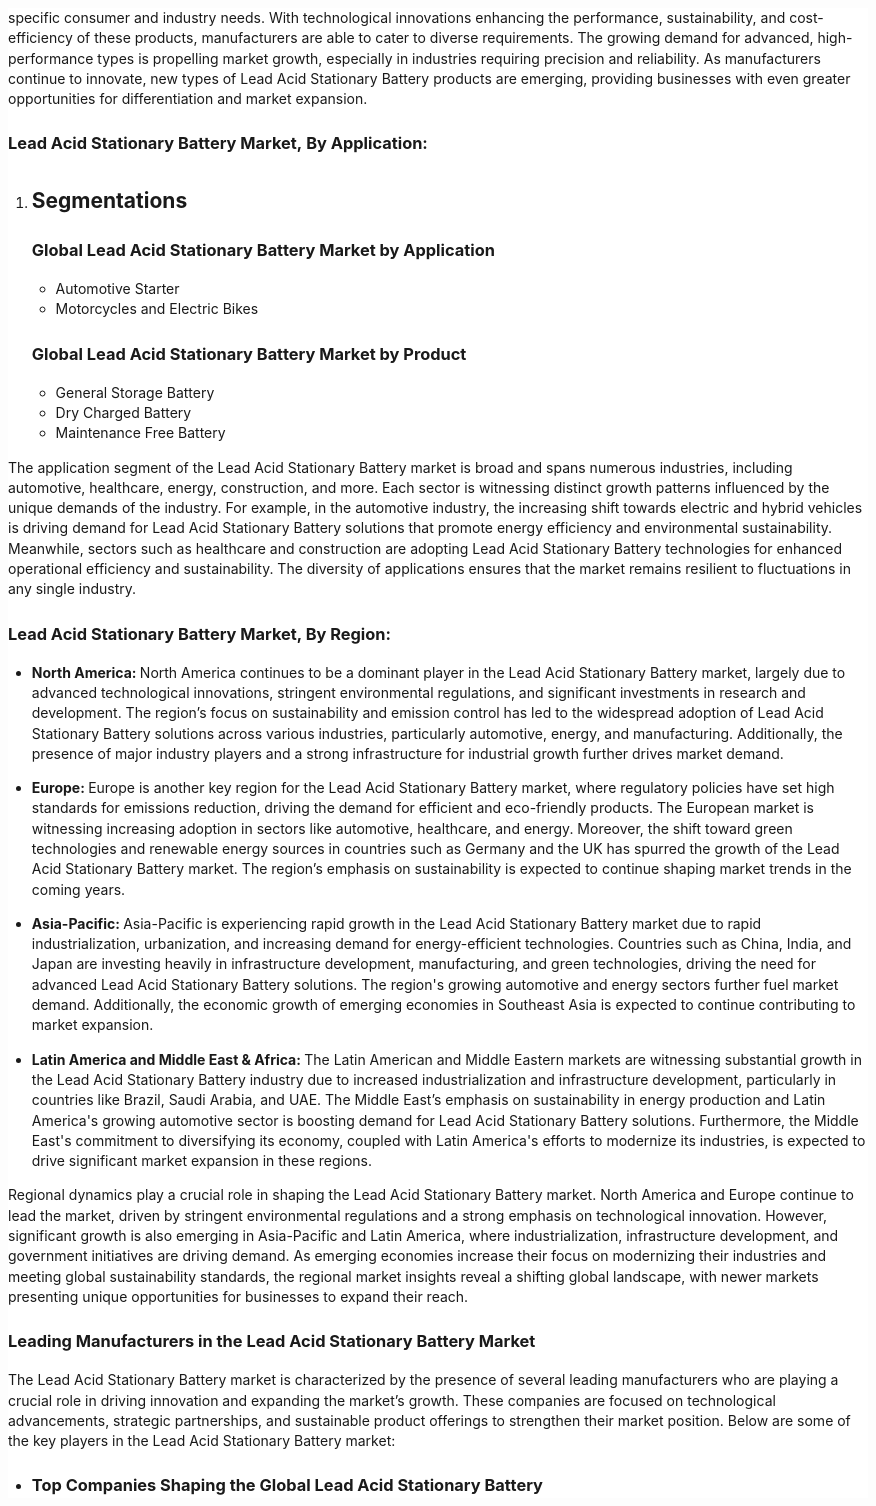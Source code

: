 specific consumer and industry needs. With technological innovations enhancing the performance, sustainability, and cost-efficiency of these products, manufacturers are able to cater to diverse requirements. The growing demand for advanced, high-performance types is propelling market growth, especially in industries requiring precision and reliability. As manufacturers continue to innovate, new types of Lead Acid Stationary Battery products are emerging, providing businesses with even greater opportunities for differentiation and market expansion.</p><h3>Lead Acid Stationary Battery Market,&nbsp;By Application:</h3><ol><li><h2>Segmentations</h2><h3>Global Lead Acid Stationary Battery Market by Application</h3><ul><li>Automotive Starter</li><li>Motorcycles and Electric Bikes</li></ul><h3>Global Lead Acid Stationary Battery Market by Product</h3><ul><li>General Storage Battery</li><li>Dry Charged Battery</li><li>Maintenance Free Battery</li></ul></li></ol><p>The application segment of the Lead Acid Stationary Battery market is broad and spans numerous industries, including automotive, healthcare, energy, construction, and more. Each sector is witnessing distinct growth patterns influenced by the unique demands of the industry. For example, in the automotive industry, the increasing shift towards electric and hybrid vehicles is driving demand for Lead Acid Stationary Battery solutions that promote energy efficiency and environmental sustainability. Meanwhile, sectors such as healthcare and construction are adopting Lead Acid Stationary Battery technologies for enhanced operational efficiency and sustainability. The diversity of applications ensures that the market remains resilient to fluctuations in any single industry.</p><h3>Lead Acid Stationary Battery Market, By Region:</h3><ul><li><p><strong>North America:&nbsp;</strong>North America continues to be a dominant player in the Lead Acid Stationary Battery market, largely due to advanced technological innovations, stringent environmental regulations, and significant investments in research and development. The region&rsquo;s focus on sustainability and emission control has led to the widespread adoption of Lead Acid Stationary Battery solutions across various industries, particularly automotive, energy, and manufacturing. Additionally, the presence of major industry players and a strong infrastructure for industrial growth further drives market demand.</p></li><li><p><strong><strong>Europe:&nbsp;</strong></strong>Europe is another key region for the Lead Acid Stationary Battery market, where regulatory policies have set high standards for emissions reduction, driving the demand for efficient and eco-friendly products. The European market is witnessing increasing adoption in sectors like automotive, healthcare, and energy. Moreover, the shift toward green technologies and renewable energy sources in countries such as Germany and the UK has spurred the growth of the Lead Acid Stationary Battery market. The region&rsquo;s emphasis on sustainability is expected to continue shaping market trends in the coming years.</p></li><li><p><strong><strong>Asia-Pacific:&nbsp;</strong></strong>Asia-Pacific is experiencing rapid growth in the Lead Acid Stationary Battery market due to rapid industrialization, urbanization, and increasing demand for energy-efficient technologies. Countries such as China, India, and Japan are investing heavily in infrastructure development, manufacturing, and green technologies, driving the need for advanced Lead Acid Stationary Battery solutions. The region's growing automotive and energy sectors further fuel market demand. Additionally, the economic growth of emerging economies in Southeast Asia is expected to continue contributing to market expansion.</p></li><li><p><strong><strong>Latin America and Middle East &amp; Africa:&nbsp;</strong></strong>The Latin American and Middle Eastern markets are witnessing substantial growth in the Lead Acid Stationary Battery industry due to increased industrialization and infrastructure development, particularly in countries like Brazil, Saudi Arabia, and UAE. The Middle East&rsquo;s emphasis on sustainability in energy production and Latin America's growing automotive sector is boosting demand for Lead Acid Stationary Battery solutions. Furthermore, the Middle East's commitment to diversifying its economy, coupled with Latin America's efforts to modernize its industries, is expected to drive significant market expansion in these regions.</p></li></ul><p>Regional dynamics play a crucial role in shaping the Lead Acid Stationary Battery market. North America and Europe continue to lead the market, driven by stringent environmental regulations and a strong emphasis on technological innovation. However, significant growth is also emerging in Asia-Pacific and Latin America, where industrialization, infrastructure development, and government initiatives are driving demand. As emerging economies increase their focus on modernizing their industries and meeting global sustainability standards, the regional market insights reveal a shifting global landscape, with newer markets presenting unique opportunities for businesses to expand their reach.</p><h3><strong>Leading Manufacturers in the Lead Acid Stationary Battery Market</strong></h3><p>The Lead Acid Stationary Battery market is characterized by the presence of several leading manufacturers who are playing a crucial role in driving innovation and expanding the market&rsquo;s growth. These companies are focused on technological advancements, strategic partnerships, and sustainable product offerings to strengthen their market position. Below are some of the key players in the Lead Acid Stationary Battery market:</p></div><div class="article-main__content" data-test-id="publishing-text-block"><ul><li><span class=""><h3>Top Companies Shaping the Global Lead Acid Stationary Battery